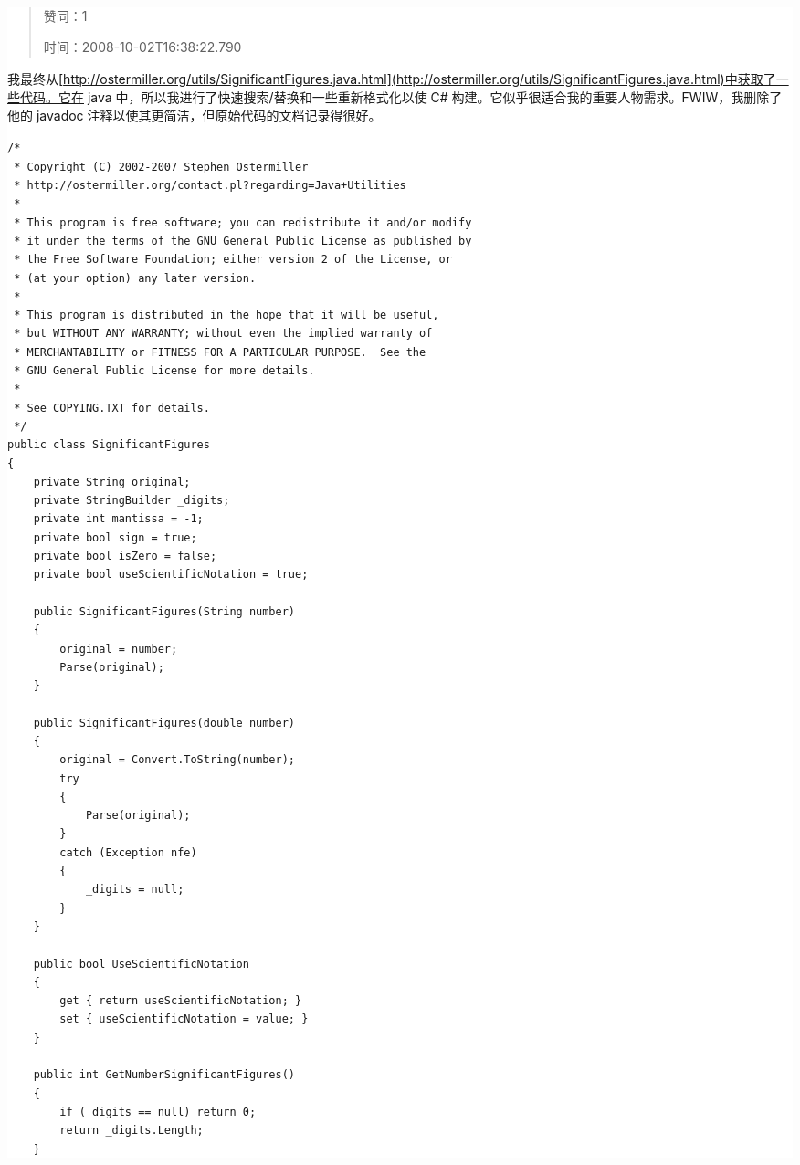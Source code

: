 > 赞同：1
> 
> 时间：2008-10-02T16:38:22.790

我最终从[http://ostermiller.org/utils/SignificantFigures.java.html](http://ostermiller.org/utils/SignificantFigures.java.html)中获取了一些代码。它在 java 中，所以我进行了快速搜索/替换和一些重新格式化以使 C# 构建。它似乎很适合我的重要人物需求。FWIW，我删除了他的 javadoc 注释以使其更简洁，但原始代码的文档记录得很好。

```
/*
 * Copyright (C) 2002-2007 Stephen Ostermiller
 * http://ostermiller.org/contact.pl?regarding=Java+Utilities
 *
 * This program is free software; you can redistribute it and/or modify
 * it under the terms of the GNU General Public License as published by
 * the Free Software Foundation; either version 2 of the License, or
 * (at your option) any later version.
 *
 * This program is distributed in the hope that it will be useful,
 * but WITHOUT ANY WARRANTY; without even the implied warranty of
 * MERCHANTABILITY or FITNESS FOR A PARTICULAR PURPOSE.  See the
 * GNU General Public License for more details.
 *
 * See COPYING.TXT for details.
 */
public class SignificantFigures
{
    private String original;
    private StringBuilder _digits;
    private int mantissa = -1;
    private bool sign = true;
    private bool isZero = false;
    private bool useScientificNotation = true;

    public SignificantFigures(String number)
    {
        original = number;
        Parse(original);
    }

    public SignificantFigures(double number)
    {
        original = Convert.ToString(number);
        try
        {
            Parse(original);
        }
        catch (Exception nfe)
        {
            _digits = null;
        }
    }

    public bool UseScientificNotation
    {
        get { return useScientificNotation; }
        set { useScientificNotation = value; }
    }

    public int GetNumberSignificantFigures()
    {
        if (_digits == null) return 0;
        return _digits.Length;
    }

```